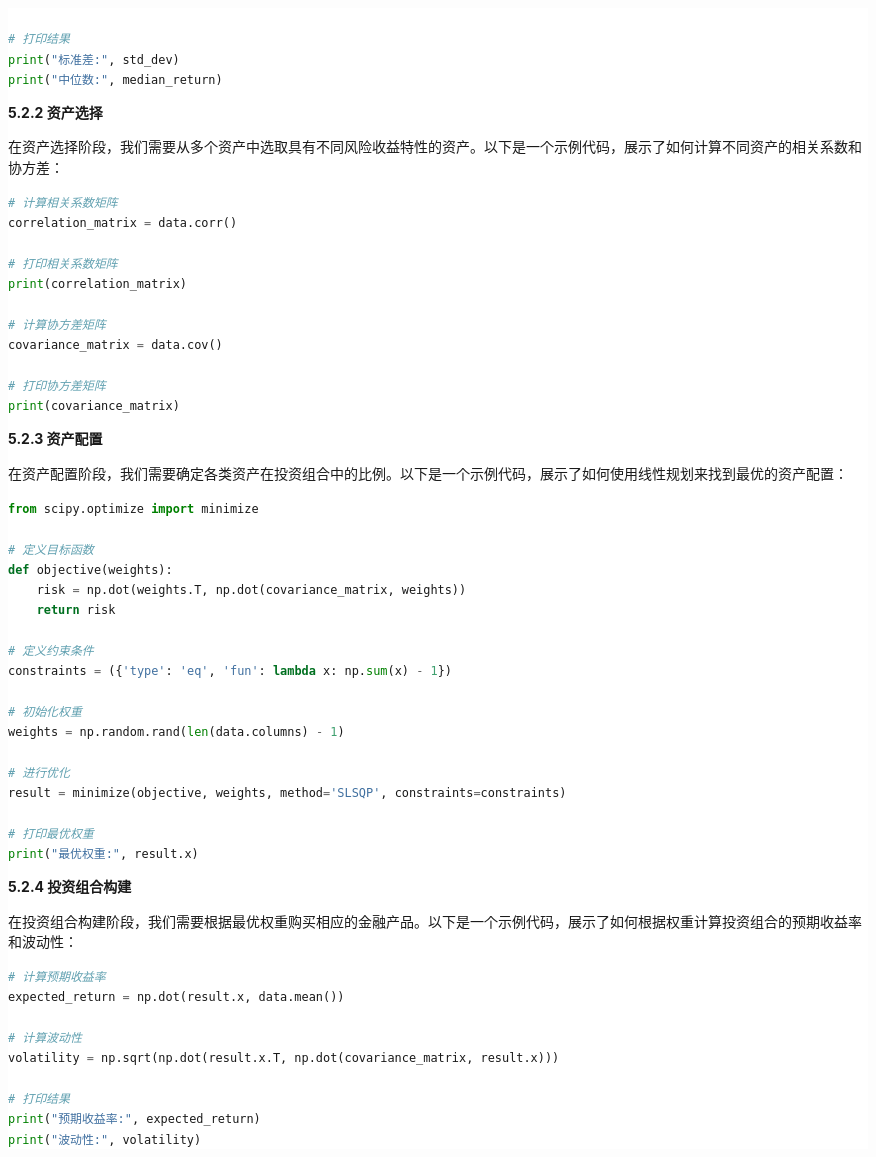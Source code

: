 ```python

# 打印结果
print("标准差:", std_dev)
print("中位数:", median_return)
```

**5.2.2 资产选择**

在资产选择阶段，我们需要从多个资产中选取具有不同风险收益特性的资产。以下是一个示例代码，展示了如何计算不同资产的相关系数和协方差：

```python
# 计算相关系数矩阵
correlation_matrix = data.corr()

# 打印相关系数矩阵
print(correlation_matrix)

# 计算协方差矩阵
covariance_matrix = data.cov()

# 打印协方差矩阵
print(covariance_matrix)
```

**5.2.3 资产配置**

在资产配置阶段，我们需要确定各类资产在投资组合中的比例。以下是一个示例代码，展示了如何使用线性规划来找到最优的资产配置：

```python
from scipy.optimize import minimize

# 定义目标函数
def objective(weights):
    risk = np.dot(weights.T, np.dot(covariance_matrix, weights))
    return risk

# 定义约束条件
constraints = ({'type': 'eq', 'fun': lambda x: np.sum(x) - 1})

# 初始化权重
weights = np.random.rand(len(data.columns) - 1)

# 进行优化
result = minimize(objective, weights, method='SLSQP', constraints=constraints)

# 打印最优权重
print("最优权重:", result.x)
```

**5.2.4 投资组合构建**

在投资组合构建阶段，我们需要根据最优权重购买相应的金融产品。以下是一个示例代码，展示了如何根据权重计算投资组合的预期收益率和波动性：

```python
# 计算预期收益率
expected_return = np.dot(result.x, data.mean())

# 计算波动性
volatility = np.sqrt(np.dot(result.x.T, np.dot(covariance_matrix, result.x)))

# 打印结果
print("预期收益率:", expected_return)
print("波动性:", volatility)
```
